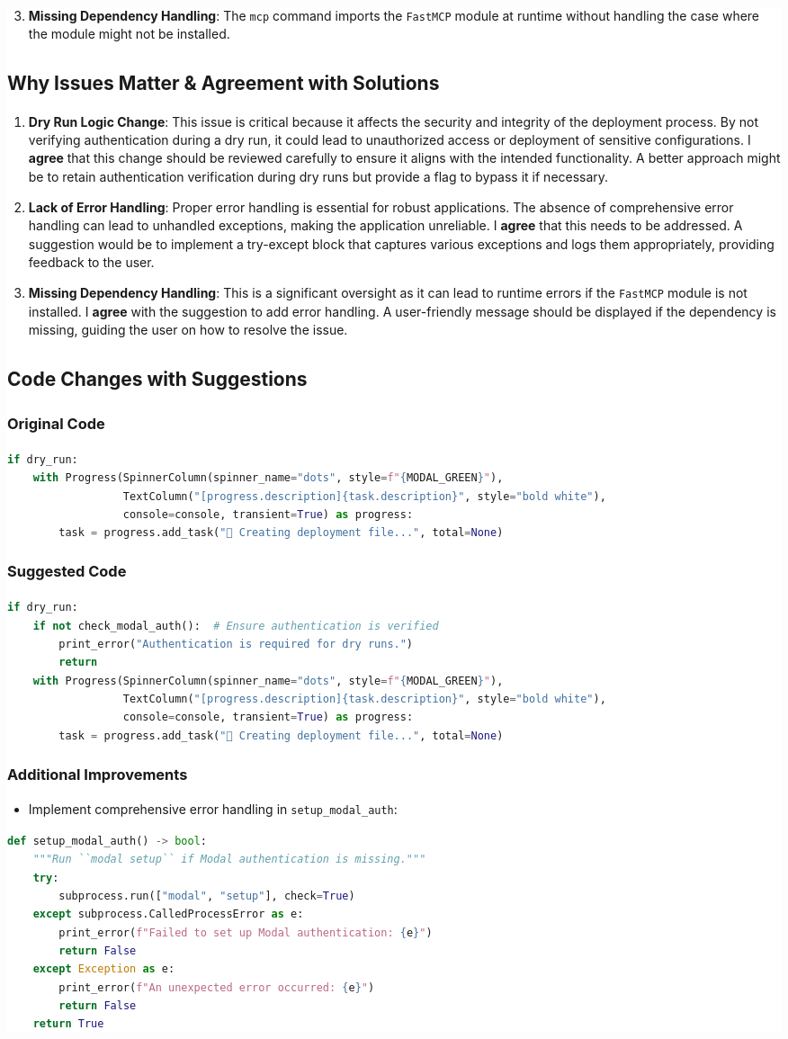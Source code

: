 3. **Missing Dependency Handling**: The `mcp` command imports the `FastMCP` module at runtime without handling the case where the module might not be installed.

## Why Issues Matter & Agreement with Solutions

1. **Dry Run Logic Change**: This issue is critical because it affects the security and integrity of the deployment process. By not verifying authentication during a dry run, it could lead to unauthorized access or deployment of sensitive configurations. I **agree** that this change should be reviewed carefully to ensure it aligns with the intended functionality. A better approach might be to retain authentication verification during dry runs but provide a flag to bypass it if necessary.

2. **Lack of Error Handling**: Proper error handling is essential for robust applications. The absence of comprehensive error handling can lead to unhandled exceptions, making the application unreliable. I **agree** that this needs to be addressed. A suggestion would be to implement a try-except block that captures various exceptions and logs them appropriately, providing feedback to the user.

3. **Missing Dependency Handling**: This is a significant oversight as it can lead to runtime errors if the `FastMCP` module is not installed. I **agree** with the suggestion to add error handling. A user-friendly message should be displayed if the dependency is missing, guiding the user on how to resolve the issue.

## Code Changes with Suggestions

### Original Code
```python
if dry_run:
    with Progress(SpinnerColumn(spinner_name="dots", style=f"{MODAL_GREEN}"), 
                  TextColumn("[progress.description]{task.description}", style="bold white"), 
                  console=console, transient=True) as progress:
        task = progress.add_task("📝 Creating deployment file...", total=None)
```

### Suggested Code
```python
if dry_run:
    if not check_modal_auth():  # Ensure authentication is verified
        print_error("Authentication is required for dry runs.")
        return
    with Progress(SpinnerColumn(spinner_name="dots", style=f"{MODAL_GREEN}"), 
                  TextColumn("[progress.description]{task.description}", style="bold white"), 
                  console=console, transient=True) as progress:
        task = progress.add_task("📝 Creating deployment file...", total=None)
```

### Additional Improvements
- Implement comprehensive error handling in `setup_modal_auth`:
```python
def setup_modal_auth() -> bool:
    """Run ``modal setup`` if Modal authentication is missing."""
    try:
        subprocess.run(["modal", "setup"], check=True)
    except subprocess.CalledProcessError as e:
        print_error(f"Failed to set up Modal authentication: {e}")
        return False
    except Exception as e:
        print_error(f"An unexpected error occurred: {e}")
        return False
    return True
```
